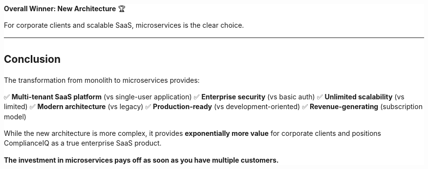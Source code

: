 **Overall Winner: New Architecture** 🏆

For corporate clients and scalable SaaS, microservices is the clear choice.

---

## Conclusion

The transformation from monolith to microservices provides:

✅ **Multi-tenant SaaS platform** (vs single-user application)
✅ **Enterprise security** (vs basic auth)
✅ **Unlimited scalability** (vs limited)
✅ **Modern architecture** (vs legacy)
✅ **Production-ready** (vs development-oriented)
✅ **Revenue-generating** (subscription model)

While the new architecture is more complex, it provides **exponentially more value** for corporate clients and positions ComplianceIQ as a true enterprise SaaS product.

**The investment in microservices pays off as soon as you have multiple customers.**

